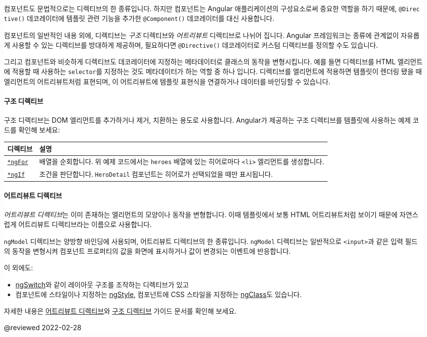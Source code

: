 컴포넌트도 문법적으로는 디렉티브의 한 종류입니다.
하지만 컴포넌트는 Angular 애플리케이션의 구성요소로써 중요한 역할을 하기 때문에, `@Directive()` 데코레이터에 템플릿 관련 기능을 추가한 `@Component()` 데코레이터를 대신 사용합니다.

컴포넌트의 일반적인 내용 외에, 디렉티브는 *구조* 디렉티브와 *어트리뷰트* 디렉티브로 나뉘어 집니다.
Angular 프레임워크는 종류에 관계없이 자유롭게 사용할 수 있는 디렉티브를 방대하게 제공하며, 필요하다면 `@Directive()` 데코레이터로 커스텀 디렉티브를 정의할 수도 있습니다.

그리고 컴포넌트와 비슷하게 디렉티브도 데코레이터에 지정하는 메타데이터로 클래스의 동작을 변형시킵니다.
예를 들면 디렉티브를 HTML 엘리먼트에 적용할 때 사용하는 `selector`를 지정하는 것도 메타데이터가 하는 역할 중 하나 입니다.
디렉티브를 엘리먼트에 적용하면 템플릿이 렌더링 됐을 때 엘리먼트의 어트리뷰트처럼 표현되며, 이 어트리뷰트에 템플릿 표현식을 연결하거나 데이터를 바인딩할 수 있습니다.



#### 구조 디렉티브


구조 디렉티브는 DOM 엘리먼트를 추가하거나 제거, 치환하는 용도로 사용합니다.
Angular가 제공하는 구조 디렉티브를 템플릿에 사용하는 예제 코드를 확인해 보세요:

<code-example header="src/app/hero-list.component.html (구조 디렉티브)" path="architecture/src/app/hero-list.component.1.html" region="structural"></code-example>

| 디렉티브                                        | 설명                                                              |
|:--------------------------------------------|:----------------------------------------------------------------|
| [`*ngFor`](guide/built-in-directives#ngFor) | 배열을 순회합니다. 위 예제 코드에서는 `heroes` 배열에 있는 히어로마다 `<li>` 엘리먼트를 생성합니다. |
| [`*ngIf`](guide/built-in-directives#ngIf)   | 조건을 판단합니다. `HeroDetail` 컴포넌트는 히어로가 선택되었을 때만 표시됩니다.              |


#### 어트리뷰트 디렉티브


*어트리뷰트 디렉티브*는 이미 존재하는 엘리먼트의 모양이나 동작을 변형합니다.
이때 템플릿에서 보통 HTML 어트리뷰트처럼 보이기 때문에 자연스럽게 어트리뷰트 디렉티브라는 이름으로 사용합니다.

`ngModel` 디렉티브는 양방향 바인딩에 사용되며, 어트리뷰트 디렉티브의 한 종류입니다.
`ngModel` 디렉티브는 일반적으로 `<input>`과 같은 입력 필드의 동작을 변형시켜 컴포넌트 프로퍼티의 값을 화면에 표시하거나 값이 변경되는 이벤트에 반응합니다.

<code-example header="src/app/hero-detail.component.html (ngModel)" path="architecture/src/app/hero-detail.component.html" region="ngModel"></code-example>

이 외에도:

* [ngSwitch](guide/built-in-directives#ngSwitch)와 같이 레이아웃 구조를 조작하는 디렉티브가 있고
* 컴포넌트에 스타일이나 지정하는 [ngStyle](guide/built-in-directives#ngstyle), 컴포넌트에 CSS 스타일을 지정하는 [ngClass](guide/built-in-directives#ngClass)도 있습니다.

<div class="alert is-helpful">

자세한 내용은 [어트리뷰트 디렉티브](guide/attribute-directives)와 [구조 디렉티브](guide/structural-directives) 가이드 문서를 확인해 보세요.

</div>








@reviewed 2022-02-28
